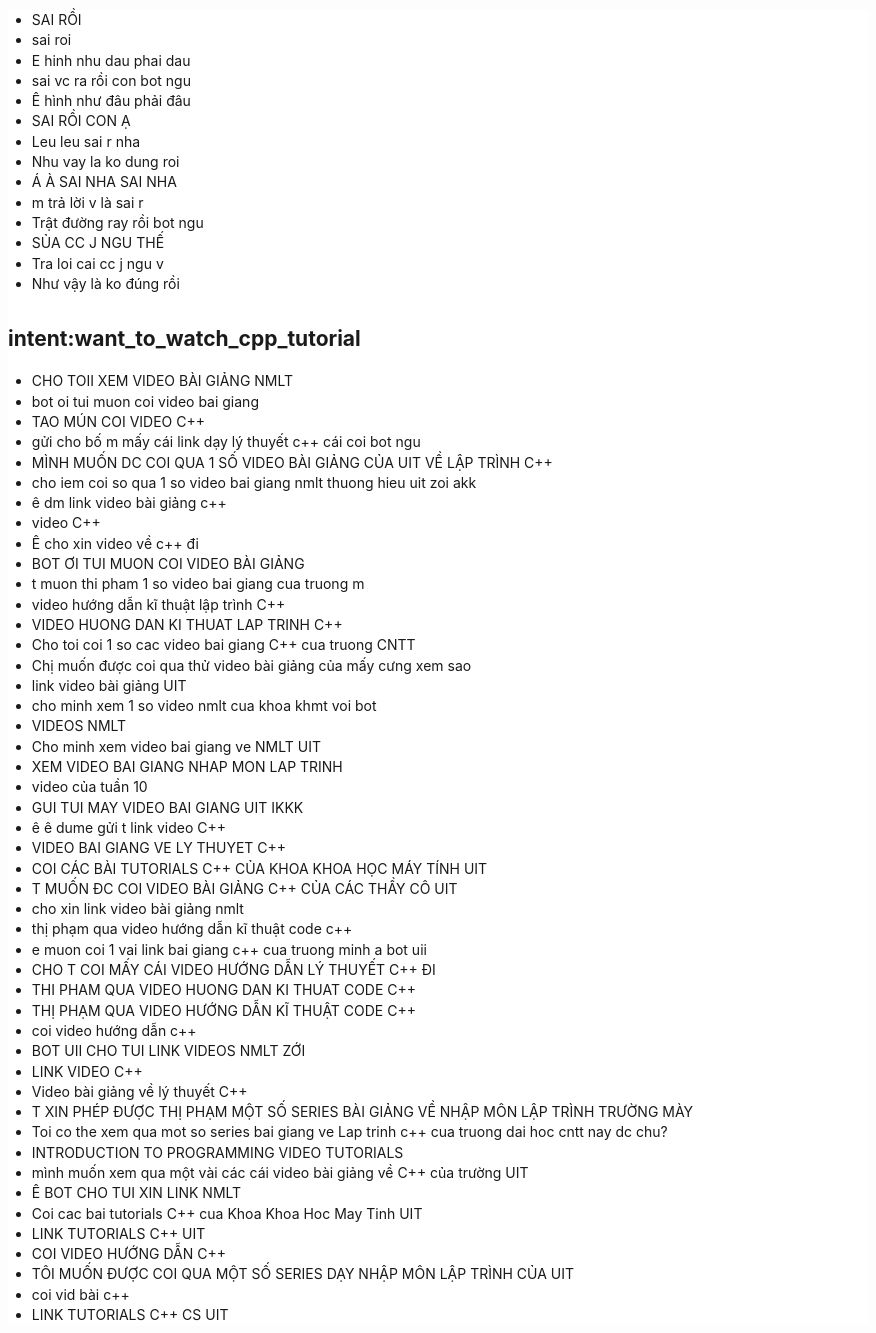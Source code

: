 - SAI RỒI
- sai roi
- E hinh nhu dau phai dau
- sai vc ra rồi con bot ngu
- Ê hình như đâu phải đâu
- SAI RỒI CON Ạ
- Leu leu sai r nha
- Nhu vay la ko dung roi
- Á À SAI NHA SAI NHA
- m trả lời v là sai r
- Trật đường ray rồi bot ngu
- SỦA CC J NGU THẾ
- Tra loi cai cc j ngu v
- Như vậy là ko đúng rồi

## intent:want_to_watch_cpp_tutorial
- CHO TOII XEM VIDEO BÀI GIẢNG NMLT
- bot oi tui muon coi video bai giang
- TAO MÚN COI VIDEO C++
- gửi cho bố m mấy cái link dạy lý thuyết c++ cái coi bot ngu
- MÌNH MUỐN DC COI QUA 1 SỐ VIDEO BÀI GIẢNG CỦA UIT VỀ LẬP TRÌNH C++
- cho iem coi so qua 1 so video bai giang nmlt thuong hieu uit zoi akk
- ê dm link video bài giảng c++
- video C++
- Ê cho xin video về c++ đi
- BOT ƠI TUI MUON COI VIDEO BÀI GIẢNG
- t muon thi pham 1 so video bai giang cua truong m
- video hướng dẫn kĩ thuật lập trình C++
- VIDEO HUONG DAN KI THUAT LAP TRINH C++
- Cho toi coi 1 so cac video bai giang C++ cua truong CNTT
- Chị muốn được coi qua thử video bài giảng của mấy cưng xem sao
- link video bài giảng UIT
- cho minh xem 1 so video nmlt cua khoa khmt voi bot
- VIDEOS NMLT
- Cho minh xem video bai giang ve NMLT UIT
- XEM VIDEO BAI GIANG NHAP MON LAP TRINH
- video của tuần 10
- GUI TUI MAY VIDEO BAI GIANG UIT IKKK
- ê ê dume gửi t link video C++
- VIDEO BAI GIANG VE LY THUYET C++
- COI CÁC BÀI TUTORIALS C++ CỦA KHOA KHOA HỌC MÁY TÍNH UIT
- T MUỐN ĐC COI VIDEO BÀI GIẢNG C++ CỦA CÁC THẦY CÔ UIT
- cho xin link video bài giảng nmlt
- thị phạm qua video hướng dẫn kĩ thuật code c++
- e muon coi 1 vai link bai giang c++ cua truong minh a bot uii
- CHO T COI MẤY CÁI VIDEO HƯỚNG DẪN LÝ THUYẾT C++ ĐI
- THI PHAM QUA VIDEO HUONG DAN KI THUAT CODE C++
- THỊ PHẠM QUA VIDEO HƯỚNG DẪN KĨ THUẬT CODE C++
- coi video hướng dẫn c++
- BOT UII CHO TUI LINK VIDEOS NMLT ZỚI
- LINK VIDEO C++
- Video bài giảng về lý thuyết C++
- T XIN PHÉP ĐƯỢC THỊ PHẠM MỘT SỐ SERIES BÀI GIẢNG VỀ NHẬP MÔN LẬP TRÌNH TRƯỜNG MÀY
- Toi co the xem qua mot so series bai giang ve Lap trinh c++ cua truong dai hoc cntt nay dc chu?
- INTRODUCTION TO PROGRAMMING VIDEO TUTORIALS
- mình muốn xem qua một vài các cái video bài giảng về C++ của trường UIT
- Ê BOT CHO TUI XIN LINK NMLT
- Coi cac bai tutorials C++ cua Khoa Khoa Hoc May Tinh UIT
- LINK TUTORIALS C++ UIT
- COI VIDEO HƯỚNG DẪN C++
- TÔI MUỐN ĐƯỢC COI QUA MỘT SỐ SERIES DẠY NHẬP MÔN LẬP TRÌNH CỦA UIT
- coi vid bài c++
- LINK TUTORIALS C++ CS UIT